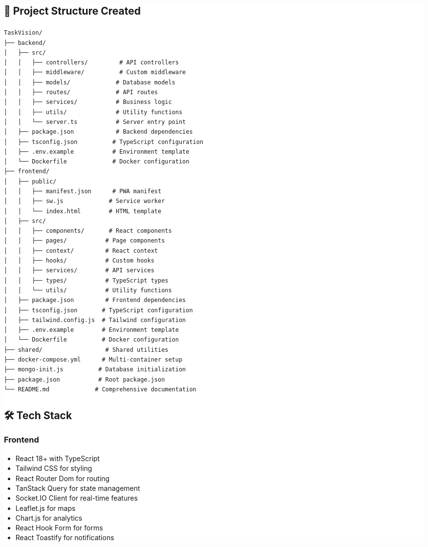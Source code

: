 ## 📁 Project Structure Created

```
TaskVision/
├── backend/
│   ├── src/
│   │   ├── controllers/         # API controllers
│   │   ├── middleware/          # Custom middleware
│   │   ├── models/             # Database models
│   │   ├── routes/             # API routes
│   │   ├── services/           # Business logic
│   │   ├── utils/              # Utility functions
│   │   └── server.ts           # Server entry point
│   ├── package.json            # Backend dependencies
│   ├── tsconfig.json          # TypeScript configuration
│   ├── .env.example           # Environment template
│   └── Dockerfile             # Docker configuration
├── frontend/
│   ├── public/
│   │   ├── manifest.json      # PWA manifest
│   │   ├── sw.js             # Service worker
│   │   └── index.html        # HTML template
│   ├── src/
│   │   ├── components/       # React components
│   │   ├── pages/           # Page components
│   │   ├── context/         # React context
│   │   ├── hooks/           # Custom hooks
│   │   ├── services/        # API services
│   │   ├── types/           # TypeScript types
│   │   └── utils/           # Utility functions
│   ├── package.json         # Frontend dependencies
│   ├── tsconfig.json       # TypeScript configuration
│   ├── tailwind.config.js  # Tailwind configuration
│   ├── .env.example        # Environment template
│   └── Dockerfile          # Docker configuration
├── shared/                  # Shared utilities
├── docker-compose.yml      # Multi-container setup
├── mongo-init.js          # Database initialization
├── package.json           # Root package.json
└── README.md             # Comprehensive documentation
```

## 🛠 Tech Stack

### Frontend
- React 18+ with TypeScript
- Tailwind CSS for styling
- React Router Dom for routing
- TanStack Query for state management
- Socket.IO Client for real-time features
- Leaflet.js for maps
- Chart.js for analytics
- React Hook Form for forms
- React Toastify for notifications
